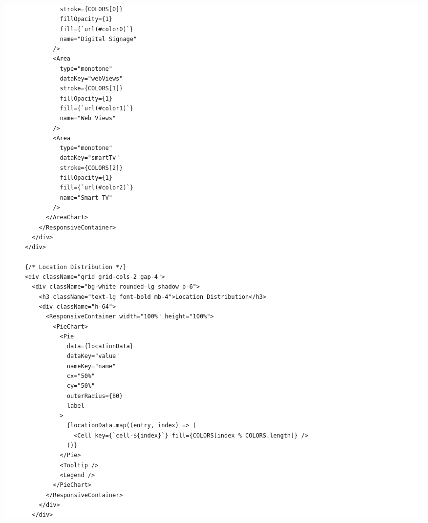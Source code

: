                     stroke={COLORS[0]}
                    fillOpacity={1}
                    fill={`url(#color0)`}
                    name="Digital Signage"
                  />
                  <Area
                    type="monotone"
                    dataKey="webViews"
                    stroke={COLORS[1]}
                    fillOpacity={1}
                    fill={`url(#color1)`}
                    name="Web Views"
                  />
                  <Area
                    type="monotone"
                    dataKey="smartTv"
                    stroke={COLORS[2]}
                    fillOpacity={1}
                    fill={`url(#color2)`}
                    name="Smart TV"
                  />
                </AreaChart>
              </ResponsiveContainer>
            </div>
          </div>
    
          {/* Location Distribution */}
          <div className="grid grid-cols-2 gap-4">
            <div className="bg-white rounded-lg shadow p-6">
              <h3 className="text-lg font-bold mb-4">Location Distribution</h3>
              <div className="h-64">
                <ResponsiveContainer width="100%" height="100%">
                  <PieChart>
                    <Pie
                      data={locationData}
                      dataKey="value"
                      nameKey="name"
                      cx="50%"
                      cy="50%"
                      outerRadius={80}
                      label
                    >
                      {locationData.map((entry, index) => (
                        <Cell key={`cell-${index}`} fill={COLORS[index % COLORS.length]} />
                      ))}
                    </Pie>
                    <Tooltip />
                    <Legend />
                  </PieChart>
                </ResponsiveContainer>
              </div>
            </div>
    